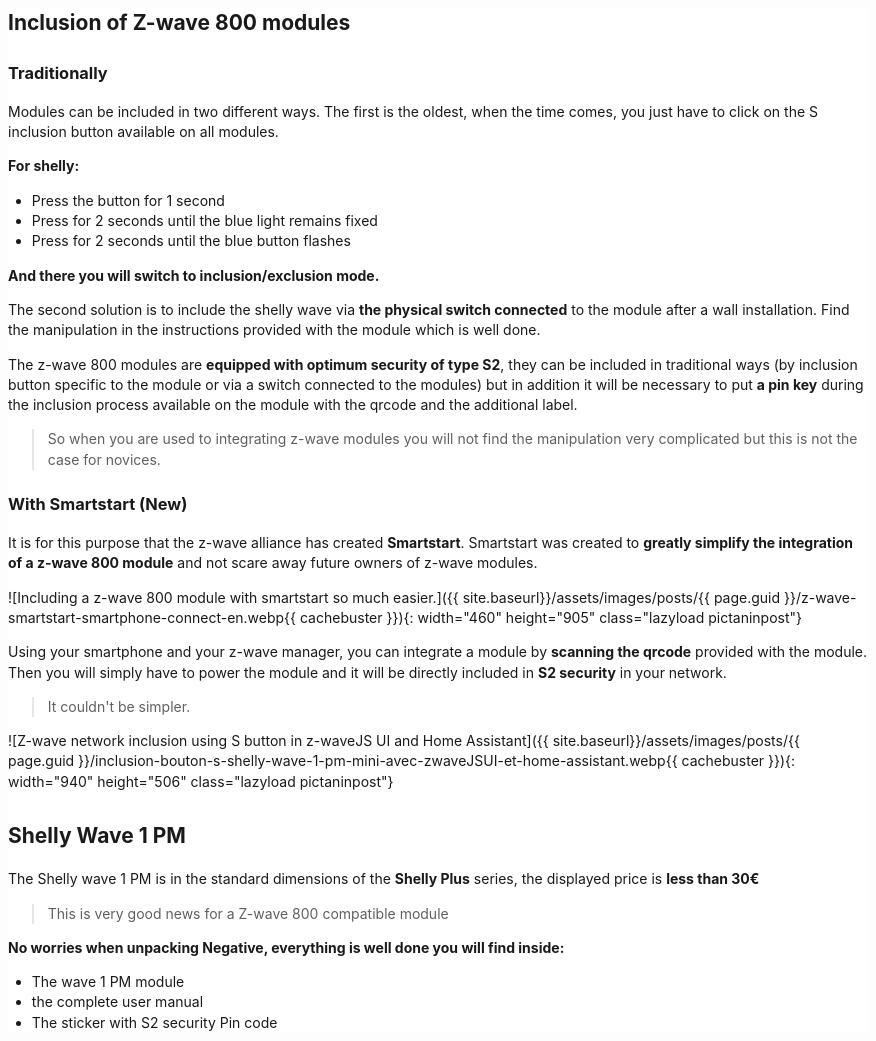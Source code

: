 ## Inclusion of Z-wave 800 modules

### Traditionally

Modules can be included in two different ways. The first is the oldest, when the time comes, you just have to click on the S inclusion button available on all modules.

**For shelly:**
- Press the button for 1 second
- Press for 2 seconds until the blue light remains fixed
- Press for 2 seconds until the blue button flashes

**And there you will switch to inclusion/exclusion mode.**

The second solution is to include the shelly wave via **the physical switch connected** to the module after a wall installation. Find the manipulation in the instructions provided with the module which is well done.

The z-wave 800 modules are **equipped with optimum security of type S2**, they can be included in traditional ways (by inclusion button specific to the module or via a switch connected to the modules) but in addition it will be necessary to put **a pin key** during the inclusion process available on the module with the qrcode and the additional label.

> So when you are used to integrating z-wave modules you will not find the manipulation very complicated but this is not the case for novices.

### With Smartstart (New)

It is for this purpose that the z-wave alliance has created **Smartstart**. Smartstart was created to **greatly simplify the integration of a z-wave 800 module** and not scare away future owners of z-wave modules.

![Including a z-wave 800 module with smartstart so much easier.]({{ site.baseurl}}/assets/images/posts/{{ page.guid }}/z-wave-smartstart-smartphone-connect-en.webp{{ cachebuster }}){: width="460" height="905" class="lazyload pictaninpost"}

Using your smartphone and your z-wave manager, you can integrate a module by **scanning the qrcode** provided with the module. Then you will simply have to power the module and it will be directly included in **S2 security** in your network.

> It couldn't be simpler.

![Z-wave network inclusion using S button in z-waveJS UI and Home Assistant]({{ site.baseurl}}/assets/images/posts/{{ page.guid }}/inclusion-bouton-s-shelly-wave-1-pm-mini-avec-zwaveJSUI-et-home-assistant.webp{{ cachebuster }}){: width="940" height="506" class="lazyload pictaninpost"}

## Shelly Wave 1 PM

The Shelly wave 1 PM is in the standard dimensions of the **Shelly Plus** series, the displayed price is **less than 30€**

> This is very good news for a Z-wave 800 compatible module

**No worries when unpacking Negative, everything is well done you will find inside:**
- The wave 1 PM module
- the complete user manual
- The sticker with S2 security Pin code

